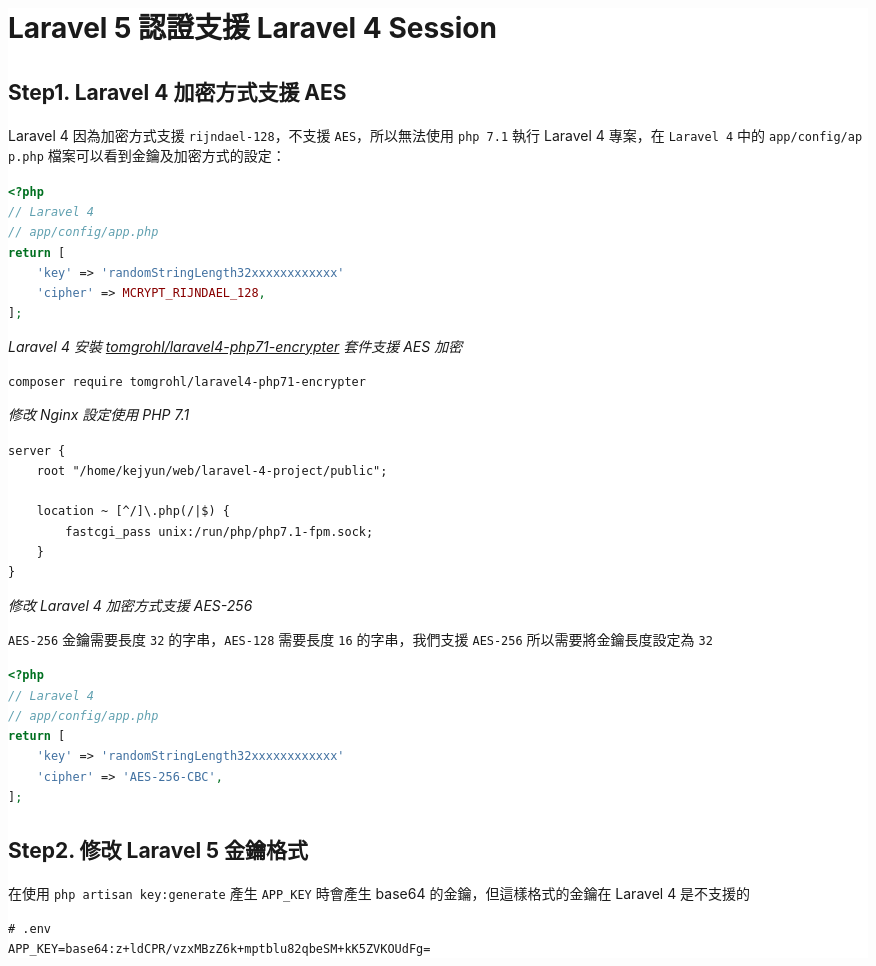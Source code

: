 # Laravel 5 認證支援 Laravel 4 Session

## Step1. Laravel 4 加密方式支援 AES

Laravel 4 因為加密方式支援 `rijndael-128`，不支援 `AES`，所以無法使用 `php 7.1` 執行 Laravel 4 專案，在 `Laravel 4` 中的 `app/config/app.php` 檔案可以看到金鑰及加密方式的設定：

```php
<?php
// Laravel 4
// app/config/app.php
return [
    'key' => 'randomStringLength32xxxxxxxxxxxx'
    'cipher' => MCRYPT_RIJNDAEL_128,
];
```

*Laravel 4 安裝 [tomgrohl/laravel4-php71-encrypter](https://github.com/tomgrohl/laravel4-php71-encrypter) 套件支援 AES 加密*

```
composer require tomgrohl/laravel4-php71-encrypter
```

*修改 Nginx 設定使用 PHP 7.1*

```
server {
    root "/home/kejyun/web/laravel-4-project/public";

    location ~ [^/]\.php(/|$) {
        fastcgi_pass unix:/run/php/php7.1-fpm.sock;
    }
}
```

*修改 Laravel 4 加密方式支援 AES-256*

`AES-256` 金鑰需要長度 `32` 的字串，`AES-128` 需要長度 `16` 的字串，我們支援 `AES-256` 所以需要將金鑰長度設定為 `32`

```php
<?php
// Laravel 4
// app/config/app.php
return [
    'key' => 'randomStringLength32xxxxxxxxxxxx'
    'cipher' => 'AES-256-CBC',
];
```

## Step2. 修改 Laravel 5 金鑰格式

在使用 `php artisan key:generate` 產生 `APP_KEY` 時會產生 base64 的金鑰，但這樣格式的金鑰在 Laravel 4 是不支援的

```shell
# .env
APP_KEY=base64:z+ldCPR/vzxMBzZ6k+mptblu82qbeSM+kK5ZVKOUdFg=
```
